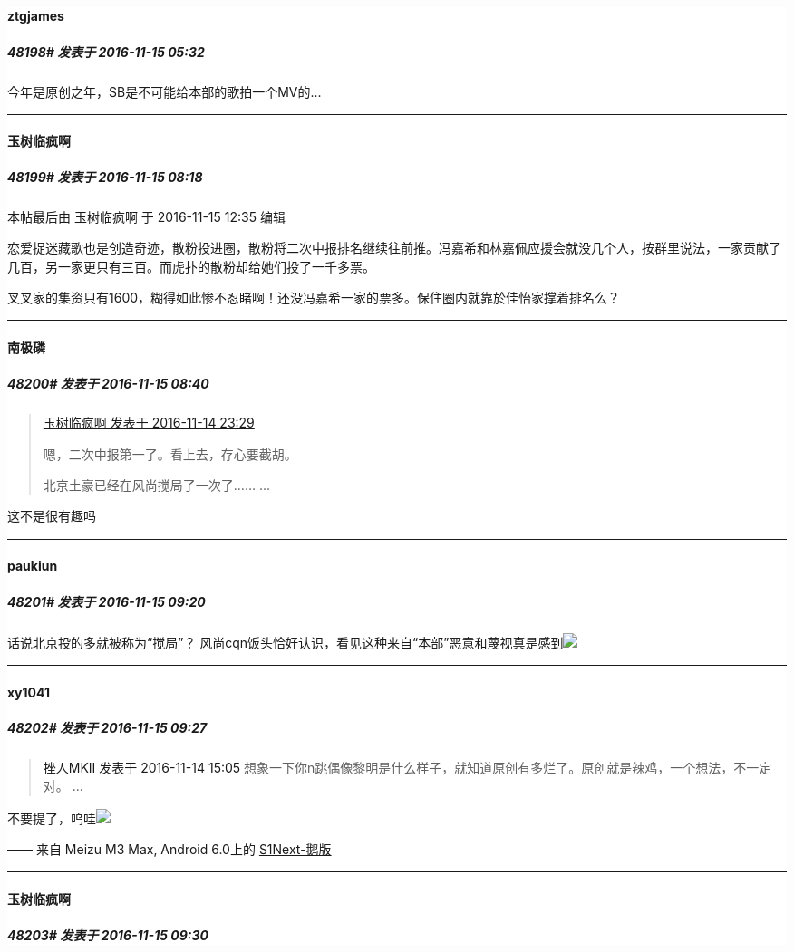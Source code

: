 ####  ztgjames  
##### 48198#       发表于 2016-11-15 05:32

今年是原创之年，SB是不可能给本部的歌拍一个MV的...

*****

####  玉树临疯啊  
##### 48199#       发表于 2016-11-15 08:18

 本帖最后由 玉树临疯啊 于 2016-11-15 12:35 编辑 

恋爱捉迷藏歌也是创造奇迹，散粉投进圈，散粉将二次中报排名继续往前推。冯嘉希和林嘉佩应援会就没几个人，按群里说法，一家贡献了几百，另一家更只有三百。而虎扑的散粉却给她们投了一千多票。

叉叉家的集资只有1600，糊得如此惨不忍睹啊！还没冯嘉希一家的票多。保住圈内就靠於佳怡家撑着排名么？

*****

####  南极磷  
##### 48200#       发表于 2016-11-15 08:40

<blockquote><a href="httphttps://bbs.saraba1st.com/2b/forum.php?mod=redirect&amp;goto=findpost&amp;pid=34180030&amp;ptid=1105387" target="_blank">玉树临疯啊 发表于 2016-11-14 23:29</a>

嗯，二次中报第一了。看上去，存心要截胡。

北京土豪已经在风尚搅局了一次了…… ...</blockquote>
这不是很有趣吗

*****

####  paukiun  
##### 48201#       发表于 2016-11-15 09:20

话说北京投的多就被称为“搅局”？
风尚cqn饭头恰好认识，看见这种来自“本部”恶意和蔑视真是感到<img src="https://static.saraba1st.com/image/smiley/face/29.gif" referrerpolicy="no-referrer">

*****

####  xy1041  
##### 48202#       发表于 2016-11-15 09:27

<blockquote><a href="httphttps://bbs.saraba1st.com/2b/forum.php?mod=redirect&amp;goto=findpost&amp;pid=34173868&amp;ptid=1105387" target="_blank">挫人MKII 发表于 2016-11-14 15:05</a>
想象一下你n跳偶像黎明是什么样子，就知道原创有多烂了。原创就是辣鸡，一个想法，不一定对。 ...</blockquote>
不要提了，呜哇<img src="https://static.saraba1st.com/image/smiley/flash/136.gif" referrerpolicy="no-referrer">

—— 来自 Meizu M3 Max, Android 6.0上的 [S1Next-鹅版](https://github.com/ykrank/S1-Next/releases)

*****

####  玉树临疯啊  
##### 48203#       发表于 2016-11-15 09:30
